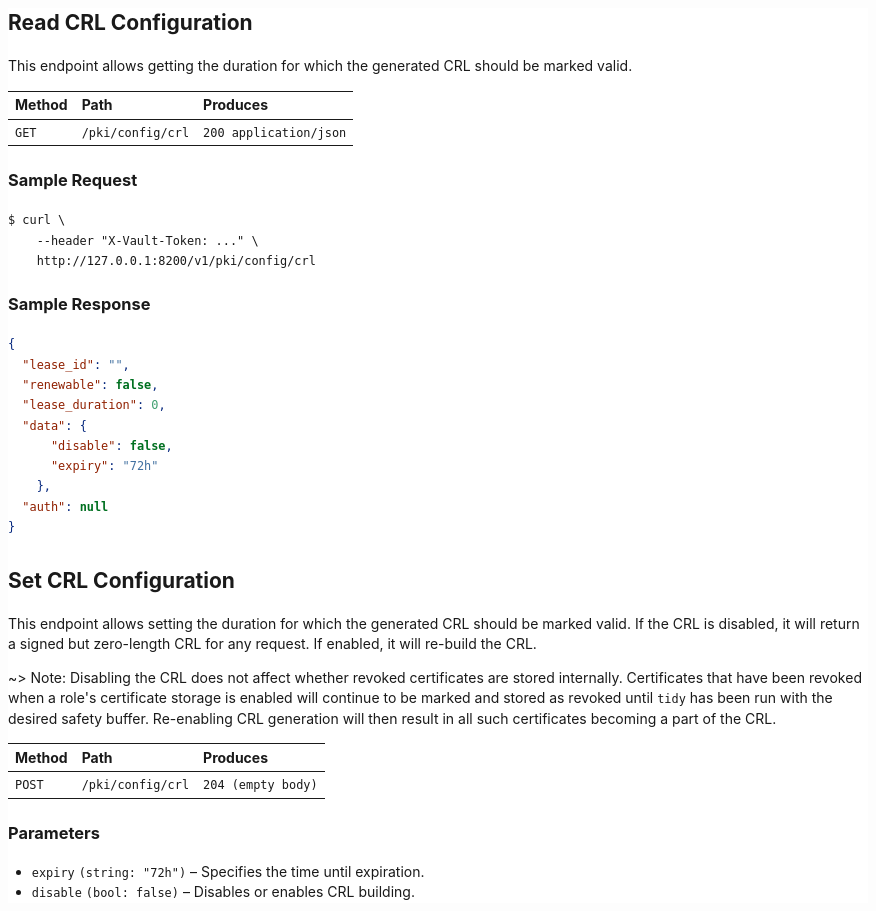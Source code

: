## Read CRL Configuration

This endpoint allows getting the duration for which the generated CRL should be
marked valid.

| Method   | Path                         | Produces               |
| :------- | :--------------------------- | :--------------------- |
| `GET`    | `/pki/config/crl`            | `200 application/json` |

### Sample Request

```
$ curl \
    --header "X-Vault-Token: ..." \
    http://127.0.0.1:8200/v1/pki/config/crl
```

### Sample Response

```json
{
  "lease_id": "",
  "renewable": false,
  "lease_duration": 0,
  "data": {
      "disable": false,
      "expiry": "72h"
    },
  "auth": null
}
```

## Set CRL Configuration

This endpoint allows setting the duration for which the generated CRL should be
marked valid. If the CRL is disabled, it will return a signed but zero-length
CRL for any request. If enabled, it will re-build the CRL.

  ~> Note: Disabling the CRL does not affect whether revoked certificates are
  stored internally. Certificates that have been revoked when a role's
  certificate storage is enabled will continue to be marked and stored as
  revoked until `tidy` has been run with the desired safety buffer. Re-enabling
  CRL generation will then result in all such certificates becoming a part of
  the CRL.

| Method   | Path                         | Produces               |
| :------- | :--------------------------- | :--------------------- |
| `POST`   | `/pki/config/crl`            | `204 (empty body)`     |

### Parameters

- `expiry` `(string: "72h")` – Specifies the time until expiration.
- `disable` `(bool: false)` – Disables or enables CRL building.
